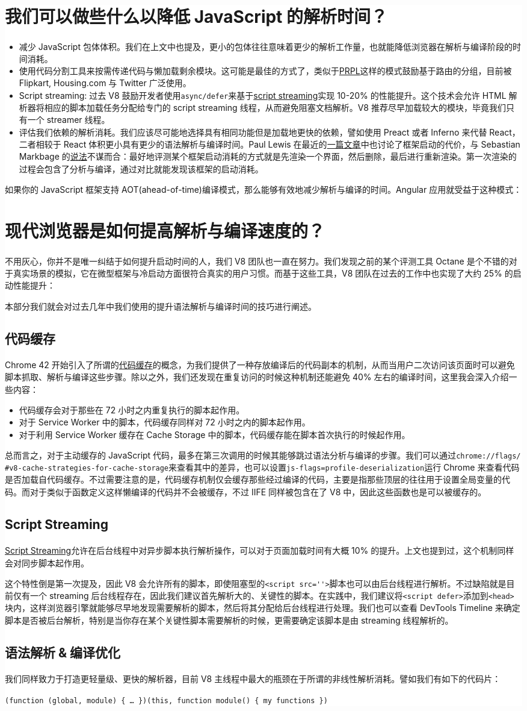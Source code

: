 # 我们可以做些什么以降低 JavaScript 的解析时间？

- 减少 JavaScript 包体体积。我们在上文中也提及，更小的包体往往意味着更少的解析工作量，也就能降低浏览器在解析与编译阶段的时间消耗。
- 使用代码分割工具来按需传递代码与懒加载剩余模块。这可能是最佳的方式了，类似于[PRPL](https://developers.google.com/web/fundamentals/performance/prpl-pattern/)这样的模式鼓励基于路由的分组，目前被 Flipkart, Housing.com 与 Twitter 广泛使用。
- Script streaming: 过去 V8 鼓励开发者使用`async/defer`来基于[script streaming](https://blog.chromium.org/2015/03/new-javascript-techniques-for-rapid.html)实现 10-20% 的性能提升。这个技术会允许 HTML 解析器将相应的脚本加载任务分配给专门的 script streaming 线程，从而避免阻塞文档解析。V8 推荐尽早加载较大的模块，毕竟我们只有一个 streamer 线程。
- 评估我们依赖的解析消耗。我们应该尽可能地选择具有相同功能但是加载地更快的依赖，譬如使用 Preact 或者 Inferno 来代替 React，二者相较于 React 体积更小具有更少的语法解析与编译时间。Paul Lewis 在最近的[一篇文章](https://aerotwist.com/blog/when-everything-is-important-nothing-is/)中也讨论了框架启动的代价，与 Sebastian Markbage 的[说法](https://twitter.com/sebmarkbage/status/829733454119989248)不谋而合：最好地评测某个框架启动消耗的方式就是先渲染一个界面，然后删除，最后进行重新渲染。第一次渲染的过程会包含了分析与编译，通过对比就能发现该框架的启动消耗。

如果你的 JavaScript 框架支持 AOT(ahead-of-time)编译模式，那么能够有效地减少解析与编译的时间。Angular 应用就受益于这种模式：

# 现代浏览器是如何提高解析与编译速度的？

不用灰心，你并不是唯一纠结于如何提升启动时间的人，我们 V8 团队也一直在努力。我们发现之前的某个评测工具 Octane 是个不错的对于真实场景的模拟，它在微型框架与冷启动方面很符合真实的用户习惯。而基于这些工具，V8 团队在过去的工作中也实现了大约 25% 的启动性能提升：

本部分我们就会对过去几年中我们使用的提升语法解析与编译时间的技巧进行阐述。

## 代码缓存

Chrome 42 开始引入了所谓的[代码缓存](http://v8project.blogspot.com/2015/07/code-caching.html)的概念，为我们提供了一种存放编译后的代码副本的机制，从而当用户二次访问该页面时可以避免脚本抓取、解析与编译这些步骤。除以之外，我们还发现在重复访问的时候这种机制还能避免 40% 左右的编译时间，这里我会深入介绍一些内容：

- 代码缓存会对于那些在 72 小时之内重复执行的脚本起作用。
- 对于 Service Worker 中的脚本，代码缓存同样对 72 小时之内的脚本起作用。
- 对于利用 Service Worker 缓存在 Cache Storage 中的脚本，代码缓存能在脚本首次执行的时候起作用。

总而言之，对于主动缓存的 JavaScript 代码，最多在第三次调用的时候其能够跳过语法分析与编译的步骤。我们可以通过`chrome://flags/#v8-cache-strategies-for-cache-storage`来查看其中的差异，也可以设置`js-flags=profile-deserialization`运行 Chrome 来查看代码是否加载自代码缓存。不过需要注意的是，代码缓存机制仅会缓存那些经过编译的代码，主要是指那些顶层的往往用于设置全局变量的代码。而对于类似于函数定义这样懒编译的代码并不会被缓存，不过 IIFE 同样被包含在了 V8 中，因此这些函数也是可以被缓存的。

## Script Streaming

[Script Streaming](https://blog.chromium.org/2015/03/new-javascript-techniques-for-rapid.html)允许在后台线程中对异步脚本执行解析操作，可以对于页面加载时间有大概 10% 的提升。上文也提到过，这个机制同样会对同步脚本起作用。

这个特性倒是第一次提及，因此 V8 会允许所有的脚本，即使阻塞型的`<script src=''>`脚本也可以由后台线程进行解析。不过缺陷就是目前仅有一个 streaming 后台线程存在，因此我们建议首先解析大的、关键性的脚本。在实践中，我们建议将`<script defer>`添加到`<head>`块内，这样浏览器引擎就能够尽早地发现需要解析的脚本，然后将其分配给后台线程进行处理。我们也可以查看 DevTools Timeline 来确定脚本是否被后台解析，特别是当你存在某个关键性脚本需要解析的时候，更需要确定该脚本是由 streaming 线程解析的。

## 语法解析 & 编译优化

我们同样致力于打造更轻量级、更快的解析器，目前 V8 主线程中最大的瓶颈在于所谓的非线性解析消耗。譬如我们有如下的代码片：

```
(function (global, module) { … })(this, function module() { my functions })
```
